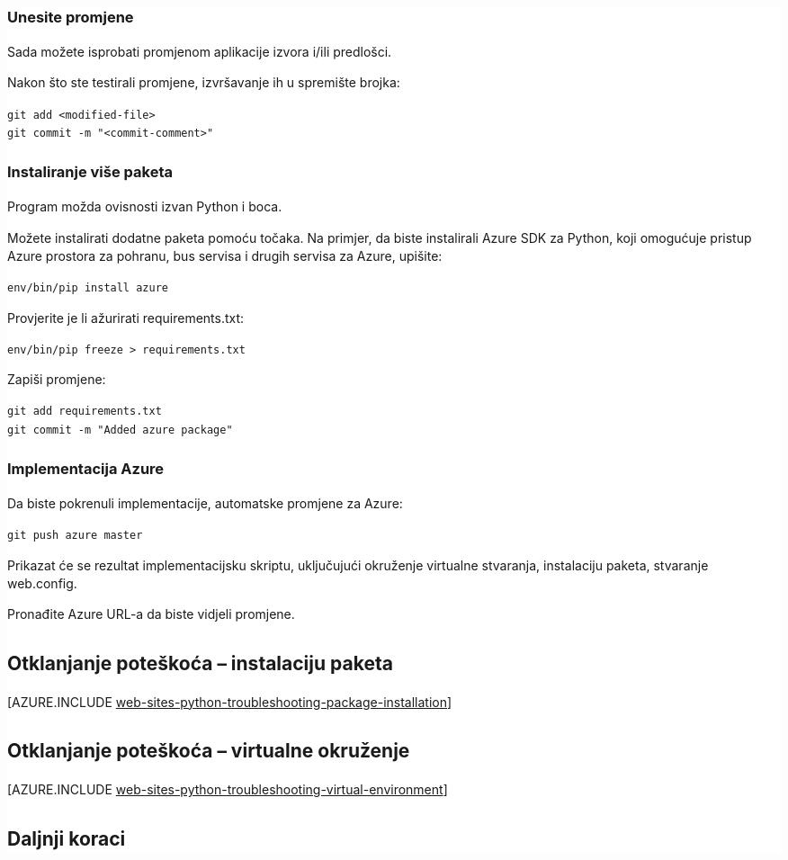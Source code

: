 ### <a name="make-changes"></a>Unesite promjene

Sada možete isprobati promjenom aplikacije izvora i/ili predlošci.

Nakon što ste testirali promjene, izvršavanje ih u spremište brojka:

    git add <modified-file>
    git commit -m "<commit-comment>"

### <a name="install-more-packages"></a>Instaliranje više paketa

Program možda ovisnosti izvan Python i boca.

Možete instalirati dodatne paketa pomoću točaka. Na primjer, da biste instalirali Azure SDK za Python, koji omogućuje pristup Azure prostora za pohranu, bus servisa i drugih servisa za Azure, upišite:

    env/bin/pip install azure

Provjerite je li ažurirati requirements.txt:

    env/bin/pip freeze > requirements.txt

Zapiši promjene:

    git add requirements.txt
    git commit -m "Added azure package"

### <a name="deploy-to-azure"></a>Implementacija Azure

Da biste pokrenuli implementacije, automatske promjene za Azure:

    git push azure master

Prikazat će se rezultat implementacijsku skriptu, uključujući okruženje virtualne stvaranja, instalaciju paketa, stvaranje web.config.

Pronađite Azure URL-a da biste vidjeli promjene.


## <a name="troubleshooting---package-installation"></a>Otklanjanje poteškoća – instalaciju paketa

[AZURE.INCLUDE [web-sites-python-troubleshooting-package-installation](../../includes/web-sites-python-troubleshooting-package-installation.md)]


## <a name="troubleshooting---virtual-environment"></a>Otklanjanje poteškoća – virtualne okruženje

[AZURE.INCLUDE [web-sites-python-troubleshooting-virtual-environment](../../includes/web-sites-python-troubleshooting-virtual-environment.md)]


## <a name="next-steps"></a>Daljnji koraci
